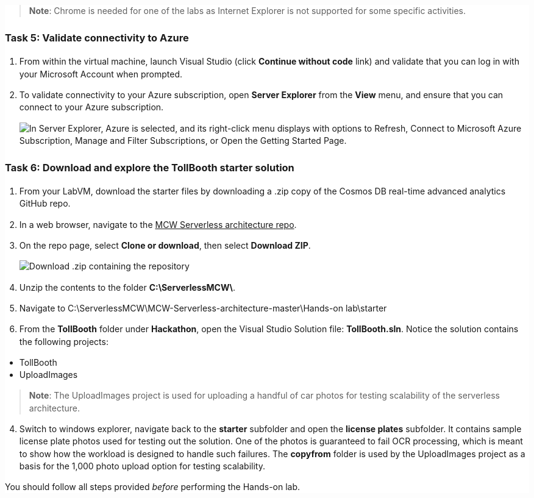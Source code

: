 > **Note**: Chrome is needed for one of the labs as Internet Explorer is not supported for some specific activities.

### Task 5: Validate connectivity to Azure

1.  From within the virtual machine, launch Visual Studio (click **Continue without code** link) and validate that you can log in with your Microsoft Account when prompted.

2.  To validate connectivity to your Azure subscription, open **Server Explorer** from the **View** menu, and ensure that you can connect to your Azure subscription.

    ![In Server Explorer, Azure is selected, and its right-click menu displays with options to Refresh, Connect to Microsoft Azure Subscription, Manage and Filter Subscriptions, or Open the Getting Started Page.](images/Setup/image8.png 'Server Explorer')

### Task 6: Download and explore the TollBooth starter solution

1. From your LabVM, download the starter files by downloading a .zip copy of the Cosmos DB real-time advanced analytics GitHub repo.

2. In a web browser, navigate to the [MCW Serverless architecture repo](https://github.com/kloudynetklassrooms/MCW-Serverless-architecture).

3. On the repo page, select **Clone or download**, then select **Download ZIP**.

   ![Download .zip containing the repository](images/Setup/github-download-repo.png)

4. Unzip the contents to the folder **C:\\ServerlessMCW\\**.

5. Navigate to C:\ServerlessMCW\MCW-Serverless-architecture-master\Hands-on lab\starter

6. From the **TollBooth** folder under **Hackathon**, open the Visual Studio Solution file: **TollBooth.sln**. Notice the solution contains the following projects:

- TollBooth
- UploadImages

> **Note**: The UploadImages project is used for uploading a handful of car photos for testing scalability of the serverless architecture.

4.  Switch to windows explorer, navigate back to the **starter** subfolder and open the **license plates** subfolder. It contains sample license plate photos used for testing out the solution. One of the photos is guaranteed to fail OCR processing, which is meant to show how the workload is designed to handle such failures. The **copyfrom** folder is used by the UploadImages project as a basis for the 1,000 photo upload option for testing scalability.

You should follow all steps provided _before_ performing the Hands-on lab.
